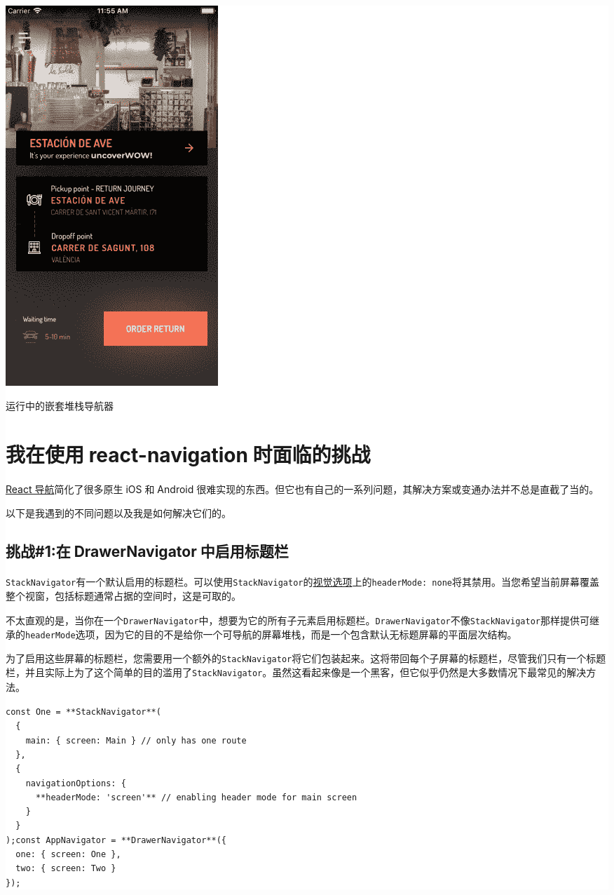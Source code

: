 ![](img/b9a978f5f41dec042de43f524642c8f9.png)

运行中的嵌套堆栈导航器

# 我在使用 react-navigation 时面临的挑战

[React 导航](https://reactnavigation.org/)简化了很多原生 iOS 和 Android 很难实现的东西。但它也有自己的一系列问题，其解决方案或变通办法并不总是直截了当的。

以下是我遇到的不同问题以及我是如何解决它们的。

## 挑战#1:在 DrawerNavigator 中启用标题栏

`StackNavigator`有一个默认启用的标题栏。可以使用`StackNavigator`的[视觉选项](https://reactnavigation.org/docs/en/stack-navigator.html#stacknavigatorconfig)上的`headerMode: none`将其禁用。当您希望当前屏幕覆盖整个视窗，包括标题通常占据的空间时，这是可取的。

不太直观的是，当你在一个`DrawerNavigator`中，想要为它的所有子元素启用标题栏。`DrawerNavigator`不像`StackNavigator`那样提供可继承的`headerMode`选项，因为它的目的不是给你一个可导航的屏幕堆栈，而是一个包含默认无标题屏幕的平面层次结构。

为了启用这些屏幕的标题栏，您需要用一个额外的`StackNavigator`将它们包装起来。这将带回每个子屏幕的标题栏，尽管我们只有一个标题栏，并且实际上为了这个简单的目的滥用了`StackNavigator`。虽然这看起来像是一个黑客，但它似乎仍然是大多数情况下最常见的解决方法。

```
const One = **StackNavigator**(
  {
    main: { screen: Main } // only has one route
  },
  {
    navigationOptions: {
      **headerMode: 'screen'** // enabling header mode for main screen
    }
  }
);const AppNavigator = **DrawerNavigator**({
  one: { screen: One },
  two: { screen: Two }
});
```
